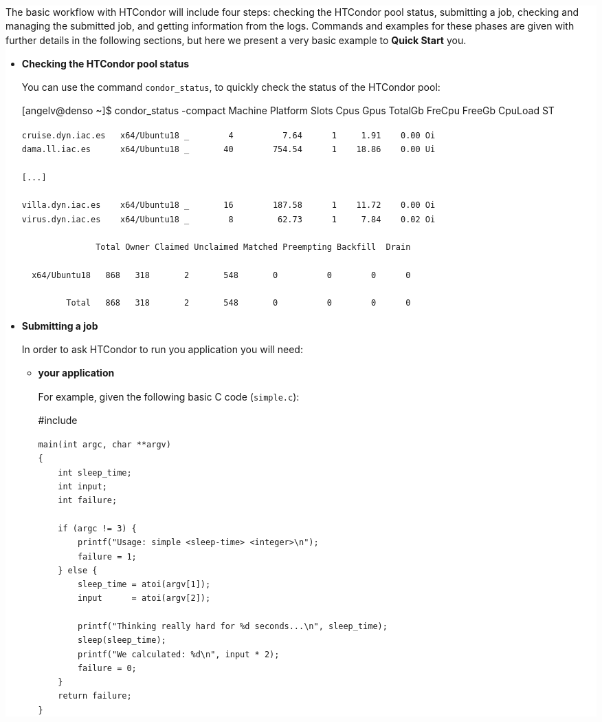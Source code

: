 The basic workflow with HTCondor will include four steps: checking the HTCondor
pool status, submitting a job, checking and managing the submitted job, and
getting information from the logs. Commands and examples for these phases are
given with further details in the following sections, but here we present a very
basic example to **Quick Start** you. 

-   **Checking the HTCondor pool status**
    
    You can use the command `condor_status`, to quickly check the status of the
    HTCondor pool:
    
    <div class="mdframed">
        [angelv@denso ~]$ condor_status -compact
        Machine             Platform     Slots Cpus Gpus  TotalGb FreCpu  FreeGb  CpuLoad ST
        
        cruise.dyn.iac.es   x64/Ubuntu18 _        4          7.64      1     1.91    0.00 Oi
        dama.ll.iac.es      x64/Ubuntu18 _       40        754.54      1    18.86    0.00 Ui
        
        [...]
        
        villa.dyn.iac.es    x64/Ubuntu18 _       16        187.58      1    11.72    0.00 Oi
        virus.dyn.iac.es    x64/Ubuntu18 _        8         62.73      1     7.84    0.02 Oi
        
                       Total Owner Claimed Unclaimed Matched Preempting Backfill  Drain
        
          x64/Ubuntu18   868   318       2       548       0          0        0      0
        
                 Total   868   318       2       548       0          0        0      0
    
    </div>

-   **Submitting a job**
    
    In order to ask HTCondor to run you application you will need:
    
    -   **your application**
        
        For example, given the following basic C code (`simple.c`):
        
        <div class="mdframed">
            #include <stdio.h>
            
            main(int argc, char **argv)
            {
                int sleep_time;
                int input;
                int failure;
            
                if (argc != 3) {
                    printf("Usage: simple <sleep-time> <integer>\n");
                    failure = 1;
                } else {
                    sleep_time = atoi(argv[1]);
                    input      = atoi(argv[2]);
            
                    printf("Thinking really hard for %d seconds...\n", sleep_time);
                    sleep(sleep_time);
                    printf("We calculated: %d\n", input * 2);
                    failure = 0;
                }
                return failure;
            }
        